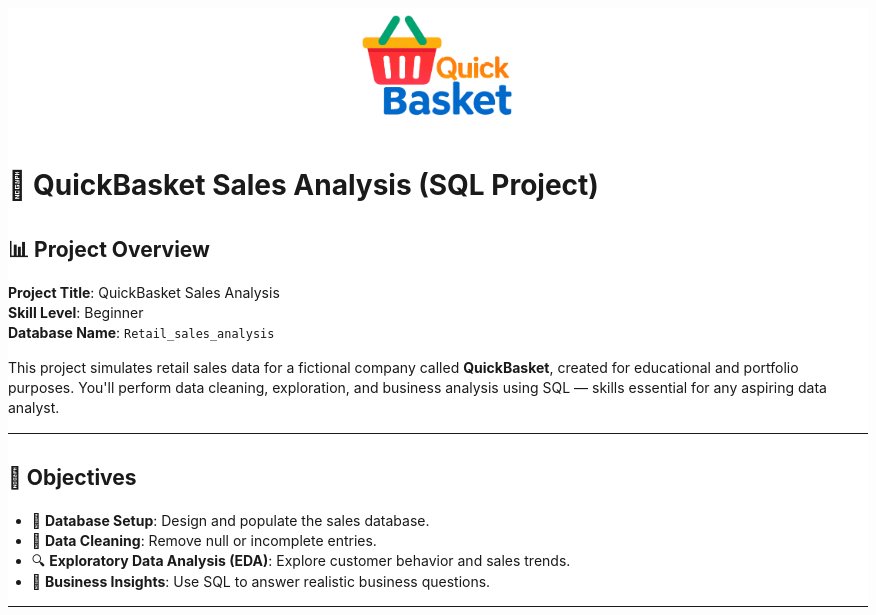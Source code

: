 <p align="center">
  <img src="quickbasket_logo.png" alt="QuickBasket Logo" width="160"/>
</p>

# 🛒 QuickBasket Sales Analysis (SQL Project)

## 📊 Project Overview

**Project Title**: QuickBasket Sales Analysis\
**Skill Level**: Beginner\
**Database Name**: `Retail_sales_analysis`

This project simulates retail sales data for a fictional company called **QuickBasket**, created for educational and portfolio purposes. You'll perform data cleaning, exploration, and business analysis using SQL — skills essential for any aspiring data analyst.

---

## 🎯 Objectives

- 📂 **Database Setup**: Design and populate the sales database.
- 🧹 **Data Cleaning**: Remove null or incomplete entries.
- 🔍 **Exploratory Data Analysis (EDA)**: Explore customer behavior and sales trends.
- 💼 **Business Insights**: Use SQL to answer realistic business questions.

---